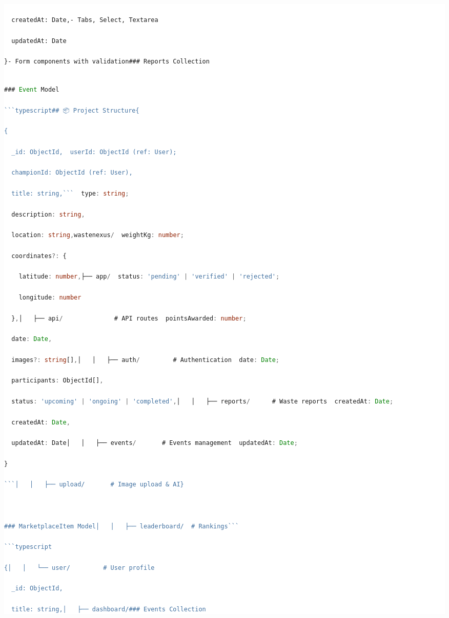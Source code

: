 ```

  createdAt: Date,- Tabs, Select, Textarea

  updatedAt: Date

}- Form components with validation### Reports Collection

```

```typescript

### Event Model

```typescript## 📦 Project Structure{

{

  _id: ObjectId,  userId: ObjectId (ref: User);

  championId: ObjectId (ref: User),

  title: string,```  type: string;

  description: string,

  location: string,wastenexus/  weightKg: number;

  coordinates?: {

    latitude: number,├── app/  status: 'pending' | 'verified' | 'rejected';

    longitude: number

  },│   ├── api/              # API routes  pointsAwarded: number;

  date: Date,

  images?: string[],│   │   ├── auth/         # Authentication  date: Date;

  participants: ObjectId[],

  status: 'upcoming' | 'ongoing' | 'completed',│   │   ├── reports/      # Waste reports  createdAt: Date;

  createdAt: Date,

  updatedAt: Date│   │   ├── events/       # Events management  updatedAt: Date;

}

```│   │   ├── upload/       # Image upload & AI}



### MarketplaceItem Model│   │   ├── leaderboard/  # Rankings```

```typescript

{│   │   └── user/         # User profile

  _id: ObjectId,

  title: string,│   ├── dashboard/### Events Collection

```